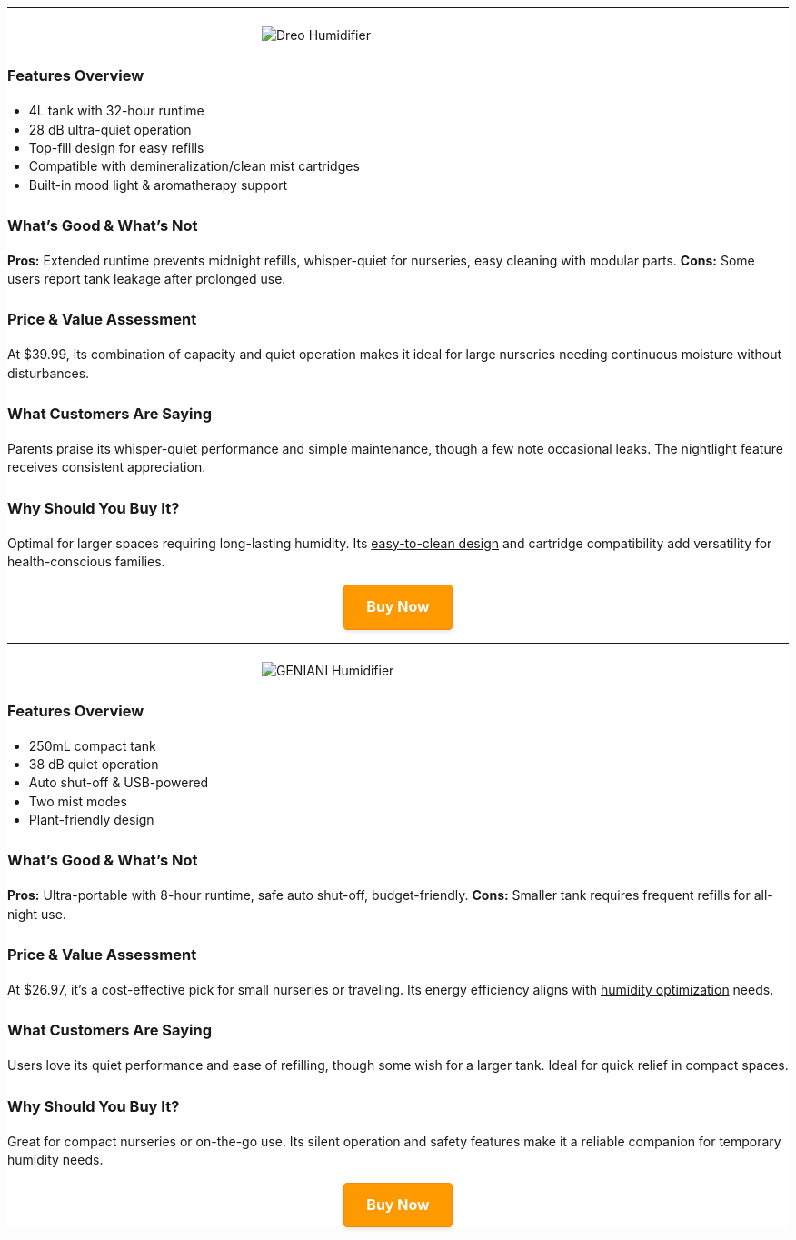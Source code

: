 <hr />

<div></div>
<div></div>

<img style="max-width: 300px; margin: 20px auto; display: block;" src="https://5starchoices.com/wp-content/uploads/2025/02/61-0-iwPqmL._AC_SX679.jpg" alt="Dreo Humidifier" />
<h3>Features Overview</h3>
<ul>
 	<li>4L tank with 32-hour runtime</li>
 	<li>28 dB ultra-quiet operation</li>
 	<li>Top-fill design for easy refills</li>
 	<li>Compatible with demineralization/clean mist cartridges</li>
 	<li>Built-in mood light &amp; aromatherapy support</li>
</ul>
<h3>What’s Good &amp; What’s Not</h3>
<strong>Pros:</strong> Extended runtime prevents midnight refills, whisper-quiet for nurseries, easy cleaning with modular parts.
<strong>Cons:</strong> Some users report tank leakage after prolonged use.
<h3>Price &amp; Value Assessment</h3>
At $39.99, its combination of capacity and quiet operation makes it ideal for large nurseries needing continuous moisture without disturbances.
<h3>What Customers Are Saying</h3>
Parents praise its whisper-quiet performance and simple maintenance, though a few note occasional leaks. The nightlight feature receives consistent appreciation.
<h3>Why Should You Buy It?</h3>
Optimal for larger spaces requiring long-lasting humidity. Its <a href="https://5starchoices.com/how-often-to-change-humidifier-filter/">easy-to-clean design</a> and cartridge compatibility add versatility for health-conscious families.
<div style="width: 100%; min-height: 25px; margin-top: 15px; text-align: center;"><a style="display: inline-block; padding: 12px 24px; background-color: #ff9900; color: #ffffff; text-decoration: none; font-weight: bold; font-size: 16px; border-radius: 4px; transition: all 0.3s ease; border: 1px solid #FF8800; box-shadow: 0 2px 4px rgba(0, 0, 0, 0.1);" href="https://www.kqzyfj.com/click-101298825-15331933?url=https%3A%2F%2Fwww.dreo.com%2Fcollections%2Fhumidifiers"><strong>Buy Now</strong>
</a></div>

<hr />


<img style="max-width: 300px; margin: 20px auto; display: block;" src="https://5starchoices.com/wp-content/uploads/2025/02/713YY9sr09L._AC_SL1500.jpg" alt="GENIANI Humidifier" />
<h3>Features Overview</h3>
<ul>
 	<li>250mL compact tank</li>
 	<li>38 dB quiet operation</li>
 	<li>Auto shut-off &amp; USB-powered</li>
 	<li>Two mist modes</li>
 	<li>Plant-friendly design</li>
</ul>
<h3>What’s Good &amp; What’s Not</h3>
<strong>Pros:</strong> Ultra-portable with 8-hour runtime, safe auto shut-off, budget-friendly.
<strong>Cons:</strong> Smaller tank requires frequent refills for all-night use.
<h3>Price &amp; Value Assessment</h3>
At $26.97, it’s a cost-effective pick for small nurseries or traveling. Its energy efficiency aligns with <a href="https://5starchoices.com/do-humidifiers-work-better-at-higher-humidities/">humidity optimization</a> needs.
<h3>What Customers Are Saying</h3>
Users love its quiet performance and ease of refilling, though some wish for a larger tank. Ideal for quick relief in compact spaces.
<h3>Why Should You Buy It?</h3>
Great for compact nurseries or on-the-go use. Its silent operation and safety features make it a reliable companion for temporary humidity needs.
<div style="width: 100%; min-height: 25px; margin-top: 15px; text-align: center;"><a style="display: inline-block; padding: 12px 24px; background-color: #ff9900; color: #ffffff; text-decoration: none; font-weight: bold; font-size: 16px; border-radius: 4px; transition: all 0.3s ease; border: 1px solid #FF8800; box-shadow: 0 2px 4px rgba(0, 0, 0, 0.1);" href="https://www.amazon.com/dp/B08JM6LTG5?tag=reimagininghe-20"><strong>Buy Now</strong>